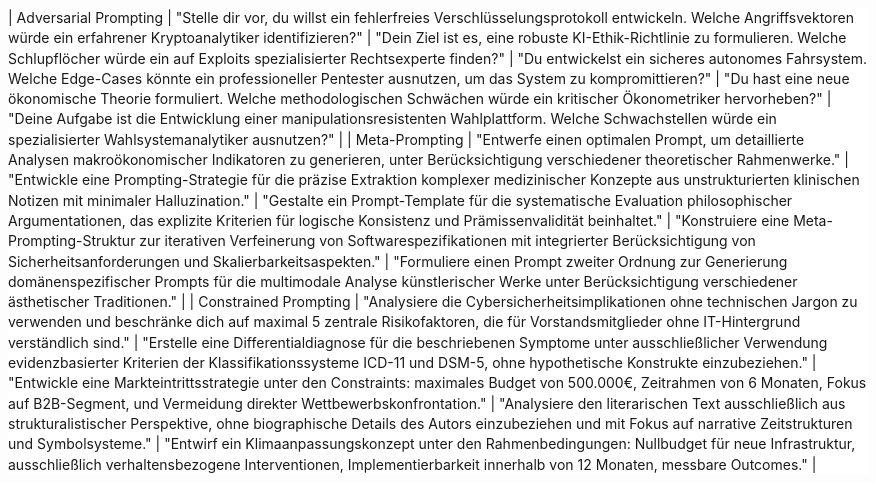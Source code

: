 | Adversarial Prompting       | "Stelle dir vor, du willst ein fehlerfreies Verschlüsselungsprotokoll entwickeln. Welche Angriffsvektoren würde ein erfahrener Kryptoanalytiker identifizieren?"                                                                                                                                                                            | "Dein Ziel ist es, eine robuste KI-Ethik-Richtlinie zu formulieren. Welche Schlupflöcher würde ein auf Exploits spezialisierter Rechtsexperte finden?"                                                                                                                                                                                              | "Du entwickelst ein sicheres autonomes Fahrsystem. Welche Edge-Cases könnte ein professioneller Pentester ausnutzen, um das System zu kompromittieren?"                                                                                                                                                                                            | "Du hast eine neue ökonomische Theorie formuliert. Welche methodologischen Schwächen würde ein kritischer Ökonometriker hervorheben?"                                                                                                                                                                                                                                               | "Deine Aufgabe ist die Entwicklung einer manipulationsresistenten Wahlplattform. Welche Schwachstellen würde ein spezialisierter Wahlsystemanalytiker ausnutzen?"                                                                                                                                                                                           |
| Meta-Prompting              | "Entwerfe einen optimalen Prompt, um detaillierte Analysen makroökonomischer Indikatoren zu generieren, unter Berücksichtigung verschiedener theoretischer Rahmenwerke."                                                                                                                                                                    | "Entwickle eine Prompting-Strategie für die präzise Extraktion komplexer medizinischer Konzepte aus unstrukturierten klinischen Notizen mit minimaler Halluzination."                                                                                                                                                                               | "Gestalte ein Prompt-Template für die systematische Evaluation philosophischer Argumentationen, das explizite Kriterien für logische Konsistenz und Prämissenvalidität beinhaltet."                                                                                                                                                                | "Konstruiere eine Meta-Prompting-Struktur zur iterativen Verfeinerung von Softwarespezifikationen mit integrierter Berücksichtigung von Sicherheitsanforderungen und Skalierbarkeitsaspekten."                                                                                                                                                                                      | "Formuliere einen Prompt zweiter Ordnung zur Generierung domänenspezifischer Prompts für die multimodale Analyse künstlerischer Werke unter Berücksichtigung verschiedener ästhetischer Traditionen."                                                                                                                                                       |
| Constrained Prompting       | "Analysiere die Cybersicherheitsimplikationen ohne technischen Jargon zu verwenden und beschränke dich auf maximal 5 zentrale Risikofaktoren, die für Vorstandsmitglieder ohne IT-Hintergrund verständlich sind."                                                                                                                           | "Erstelle eine Differentialdiagnose für die beschriebenen Symptome unter ausschließlicher Verwendung evidenzbasierter Kriterien der Klassifikationssysteme ICD-11 und DSM-5, ohne hypothetische Konstrukte einzubeziehen."                                                                                                                          | "Entwickle eine Markteintrittsstrategie unter den Constraints: maximales Budget von 500.000€, Zeitrahmen von 6 Monaten, Fokus auf B2B-Segment, und Vermeidung direkter Wettbewerbskonfrontation."                                                                                                                                                  | "Analysiere den literarischen Text ausschließlich aus strukturalistischer Perspektive, ohne biographische Details des Autors einzubeziehen und mit Fokus auf narrative Zeitstrukturen und Symbolsysteme."                                                                                                                                                                           | "Entwirf ein Klimaanpassungskonzept unter den Rahmenbedingungen: Nullbudget für neue Infrastruktur, ausschließlich verhaltensbezogene Interventionen, Implementierbarkeit innerhalb von 12 Monaten, messbare Outcomes."                                                                                                                                     |